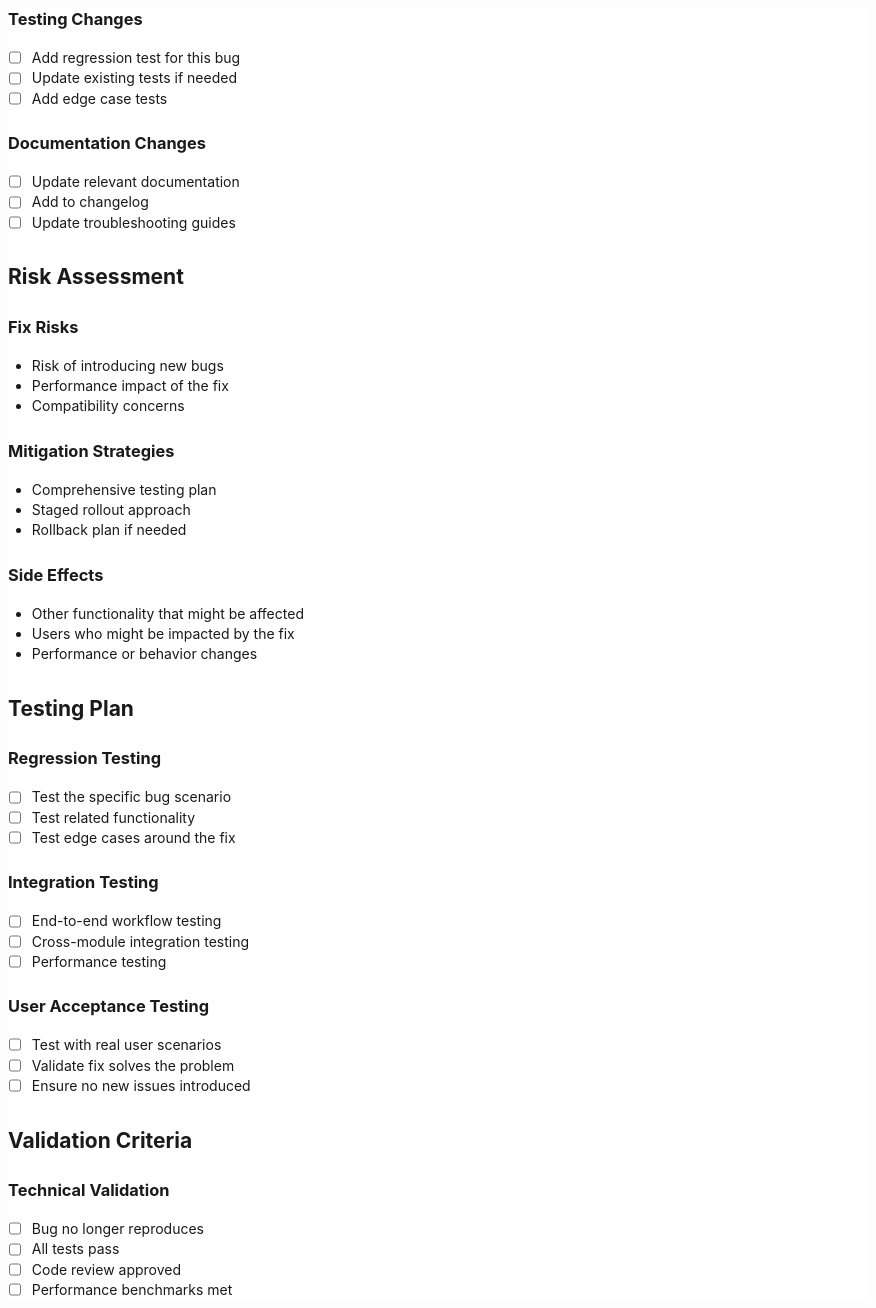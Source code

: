 ### Testing Changes
- [ ] Add regression test for this bug
- [ ] Update existing tests if needed
- [ ] Add edge case tests

### Documentation Changes
- [ ] Update relevant documentation
- [ ] Add to changelog
- [ ] Update troubleshooting guides

## Risk Assessment

### Fix Risks
- Risk of introducing new bugs
- Performance impact of the fix
- Compatibility concerns

### Mitigation Strategies
- Comprehensive testing plan
- Staged rollout approach
- Rollback plan if needed

### Side Effects
- Other functionality that might be affected
- Users who might be impacted by the fix
- Performance or behavior changes

## Testing Plan

### Regression Testing
- [ ] Test the specific bug scenario
- [ ] Test related functionality
- [ ] Test edge cases around the fix

### Integration Testing
- [ ] End-to-end workflow testing
- [ ] Cross-module integration testing
- [ ] Performance testing

### User Acceptance Testing
- [ ] Test with real user scenarios
- [ ] Validate fix solves the problem
- [ ] Ensure no new issues introduced

## Validation Criteria

### Technical Validation
- [ ] Bug no longer reproduces
- [ ] All tests pass
- [ ] Code review approved
- [ ] Performance benchmarks met
